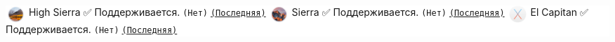  <tr>
 <td>
 <img
 src="https://raw.githubusercontent.com/k13wk4/OSX-Hyper-V-AMD-RU/main/docs/assets/macOS-roundrels/high-sierra.png"
 width=25
 hspace=2
 align="top"
 />
 High Sierra
 </td>
 <td style="text-align: center;">✅</td>
 <td>Поддерживается.</td>
 <td><code>(Нет)</code></td>
 <td><a href="https://apps.apple.com/us/app/macos-high-sierra/id1246284741"><code>(Последняя)</code></a></td>
 </tr>
 
 <tr>
 <td>
 <img
 src="https://raw.githubusercontent.com/k13wk4/OSX-Hyper-V-AMD-RU/main/docs/assets/macOS-roundrels/sierra.png"
 width=25
 hspace=2
 align="top"
 />
 Sierra
 </td>
 <td style="text-align: center;">✅</td>
 <td>Поддерживается.</td>
 <td><code>(Нет)</code></td>
 <td><a href="http://updates-http.cdn-apple.com/2019/cert/061-39476-20191023-48f365f4-0015-4c41-9f44-39d3d2aca067/InstallOS.dmg"><code>(Последняя)</code></a></td>
 </tr>
 
 <tr>
 <td>
 <img
 src="https://raw.githubusercontent.com/k13wk4/OSX-Hyper-V-AMD-RU/main/docs/assets/macOS-roundrels/el-capitan.png"
 width=25
 hspace=2
 align="top"
 />
 El Capitan
 </td>
 <td style="text-align: center;">✅</td>
 <td>Поддерживается.</td>
 <td><code>(Нет)</code></td>
 <td><a href="http://updates-http.cdn-apple.com/2019/cert/061-41424-20191024-218af9ec-cf50-4516-9011-228c78eda3d2/InstallMacOSX.dmg"><code>(Последняя)</code></a></td>
 </tr>
 
